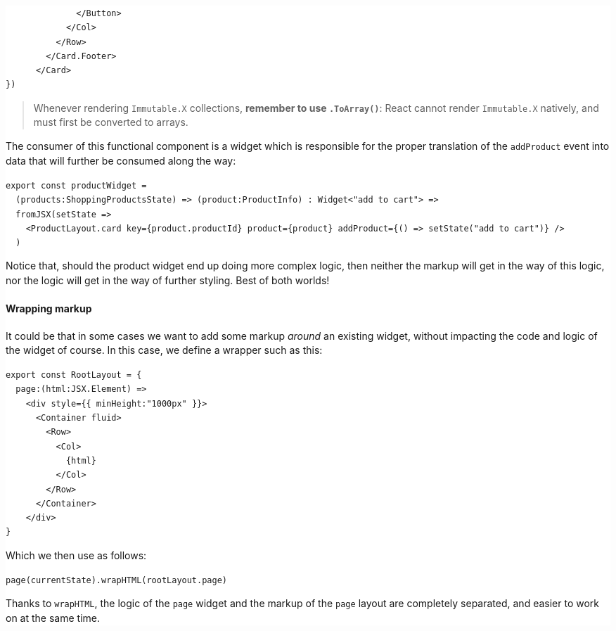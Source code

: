 ```tsx
              </Button> 
            </Col>
          </Row>
        </Card.Footer>
      </Card>
})
```

> Whenever rendering `Immutable.X` collections, **remember to use `.ToArray()`**\: React cannot render `Immutable.X` natively, and must first be converted to arrays.


The consumer of this functional component is a widget which is responsible for the proper translation of the `addProduct` event into data that will further be consumed along the way\:

```tsx
export const productWidget = 
  (products:ShoppingProductsState) => (product:ProductInfo) : Widget<"add to cart"> => 
  fromJSX(setState =>
    <ProductLayout.card key={product.productId} product={product} addProduct={() => setState("add to cart")} />
  )
```

Notice that, should the product widget end up doing more complex logic, then neither the markup will get in the way of this logic, nor the logic will get in the way of further styling. Best of both worlds!

#### Wrapping markup
It could be that in some cases we want to add some markup *around* an existing widget, without impacting the code and logic of the widget of course. In this case, we define a wrapper such as this\:

```tsx
export const RootLayout = {
  page:(html:JSX.Element) => 
    <div style={{ minHeight:"1000px" }}>
      <Container fluid>
        <Row>
          <Col>
            {html}
          </Col>
        </Row>
      </Container>
    </div>
}
```

Which we then use as follows\:

```tsx
page(currentState).wrapHTML(rootLayout.page)
```

Thanks to `wrapHTML`, the logic of the `page` widget and the markup of the `page` layout are completely separated, and easier to work on at the same time.
